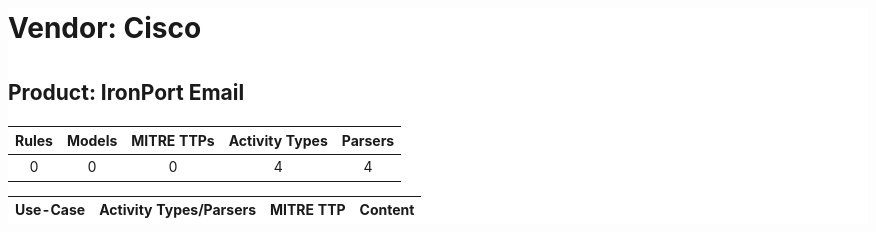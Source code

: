 Vendor: Cisco
=============
Product: IronPort Email
-----------------------
| Rules | Models | MITRE TTPs | Activity Types | Parsers |
|:-----:|:------:|:----------:|:--------------:|:-------:|
|   0   |   0    |     0      |       4        |    4    |

|  Use-Case  | Activity Types/Parsers    | MITRE TTP | Content    |
|:----------:| ---- | --------- | ---- |